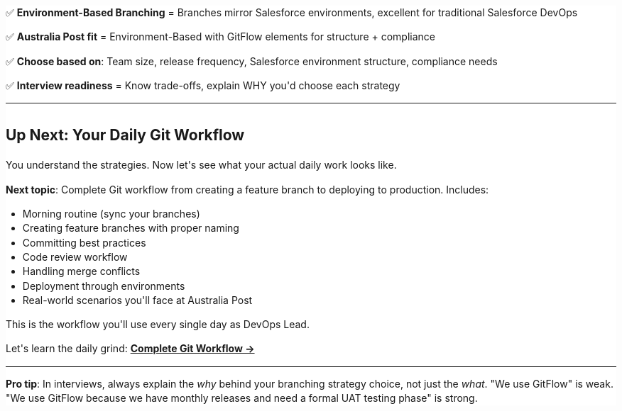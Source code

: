 ✅ **Environment-Based Branching** = Branches mirror Salesforce environments, excellent for traditional Salesforce DevOps

✅ **Australia Post fit** = Environment-Based with GitFlow elements for structure + compliance

✅ **Choose based on**: Team size, release frequency, Salesforce environment structure, compliance needs

✅ **Interview readiness** = Know trade-offs, explain WHY you'd choose each strategy

---

## Up Next: Your Daily Git Workflow

You understand the strategies. Now let's see what your actual daily work looks like.

**Next topic**: Complete Git workflow from creating a feature branch to deploying to production. Includes:
- Morning routine (sync your branches)
- Creating feature branches with proper naming
- Committing best practices
- Code review workflow
- Handling merge conflicts
- Deployment through environments
- Real-world scenarios you'll face at Australia Post

This is the workflow you'll use every single day as DevOps Lead.

Let's learn the daily grind: **[Complete Git Workflow →](/docs/interview-prep/complete-git-workflow)**

---

**Pro tip**: In interviews, always explain the *why* behind your branching strategy choice, not just the *what*. "We use GitFlow" is weak. "We use GitFlow because we have monthly releases and need a formal UAT testing phase" is strong.
